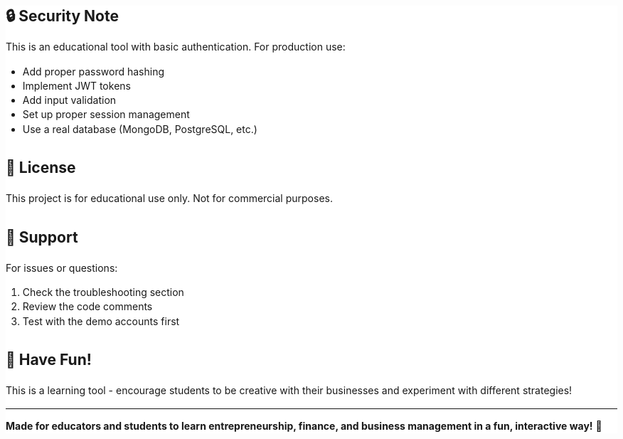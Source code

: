 ## 🔒 Security Note

This is an educational tool with basic authentication. For production use:
- Add proper password hashing
- Implement JWT tokens
- Add input validation
- Set up proper session management
- Use a real database (MongoDB, PostgreSQL, etc.)

## 📄 License

This project is for educational use only. Not for commercial purposes.

## 🤝 Support

For issues or questions:
1. Check the troubleshooting section
2. Review the code comments
3. Test with the demo accounts first

## 🎉 Have Fun!

This is a learning tool - encourage students to be creative with their businesses and experiment with different strategies!

---

**Made for educators and students to learn entrepreneurship, finance, and business management in a fun, interactive way!** 🚀
